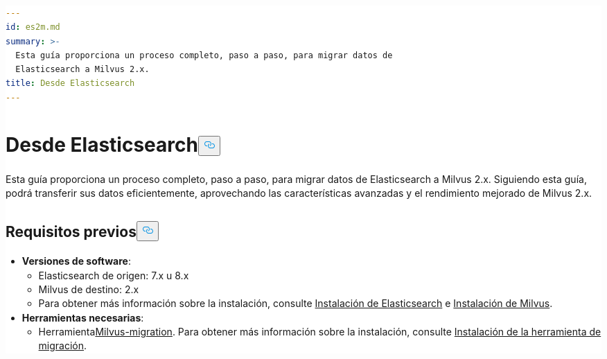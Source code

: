 ```yaml
---
id: es2m.md
summary: >-
  Esta guía proporciona un proceso completo, paso a paso, para migrar datos de
  Elasticsearch a Milvus 2.x.
title: Desde Elasticsearch
---
```

<h1 id="From-Elasticsearch" class="common-anchor-header">Desde Elasticsearch<button data-href="#From-Elasticsearch" class="anchor-icon" translate="no">
      <svg translate="no"
        aria-hidden="true"
        focusable="false"
        height="20"
        version="1.1"
        viewBox="0 0 16 16"
        width="16"
      >
        <path
          fill="#0092E4"
          fill-rule="evenodd"
          d="M4 9h1v1H4c-1.5 0-3-1.69-3-3.5S2.55 3 4 3h4c1.45 0 3 1.69 3 3.5 0 1.41-.91 2.72-2 3.25V8.59c.58-.45 1-1.27 1-2.09C10 5.22 8.98 4 8 4H4c-.98 0-2 1.22-2 2.5S3 9 4 9zm9-3h-1v1h1c1 0 2 1.22 2 2.5S13.98 12 13 12H9c-.98 0-2-1.22-2-2.5 0-.83.42-1.64 1-2.09V6.25c-1.09.53-2 1.84-2 3.25C6 11.31 7.55 13 9 13h4c1.45 0 3-1.69 3-3.5S14.5 6 13 6z"
        ></path>
      </svg>
    </button></h1><p>Esta guía proporciona un proceso completo, paso a paso, para migrar datos de Elasticsearch a Milvus 2.x. Siguiendo esta guía, podrá transferir sus datos eficientemente, aprovechando las características avanzadas y el rendimiento mejorado de Milvus 2.x.</p>
<h2 id="Prerequisites" class="common-anchor-header">Requisitos previos<button data-href="#Prerequisites" class="anchor-icon" translate="no">
      <svg translate="no"
        aria-hidden="true"
        focusable="false"
        height="20"
        version="1.1"
        viewBox="0 0 16 16"
        width="16"
      >
        <path
          fill="#0092E4"
          fill-rule="evenodd"
          d="M4 9h1v1H4c-1.5 0-3-1.69-3-3.5S2.55 3 4 3h4c1.45 0 3 1.69 3 3.5 0 1.41-.91 2.72-2 3.25V8.59c.58-.45 1-1.27 1-2.09C10 5.22 8.98 4 8 4H4c-.98 0-2 1.22-2 2.5S3 9 4 9zm9-3h-1v1h1c1 0 2 1.22 2 2.5S13.98 12 13 12H9c-.98 0-2-1.22-2-2.5 0-.83.42-1.64 1-2.09V6.25c-1.09.53-2 1.84-2 3.25C6 11.31 7.55 13 9 13h4c1.45 0 3-1.69 3-3.5S14.5 6 13 6z"
        ></path>
      </svg>
    </button></h2><ul>
<li><strong>Versiones de software</strong>:<ul>
<li>Elasticsearch de origen: 7.x u 8.x</li>
<li>Milvus de destino: 2.x</li>
<li>Para obtener más información sobre la instalación, consulte <a href="https://www.elastic.co/guide/en/elasticsearch/reference/current/install-elasticsearch.html">Instalación de Elasticsearch</a> e <a href="https://milvus.io/docs/install_standalone-docker.md">Instalación de Milvus</a>.</li>
</ul></li>
<li><strong>Herramientas necesarias</strong>:<ul>
<li>Herramienta<a href="https://github.com/zilliztech/milvus-migration">Milvus-migration</a>. Para obtener más información sobre la instalación, consulte <a href="/docs/es/milvusdm_install.md">Instalación de la herramienta de migración</a>.</li>
</ul></li>